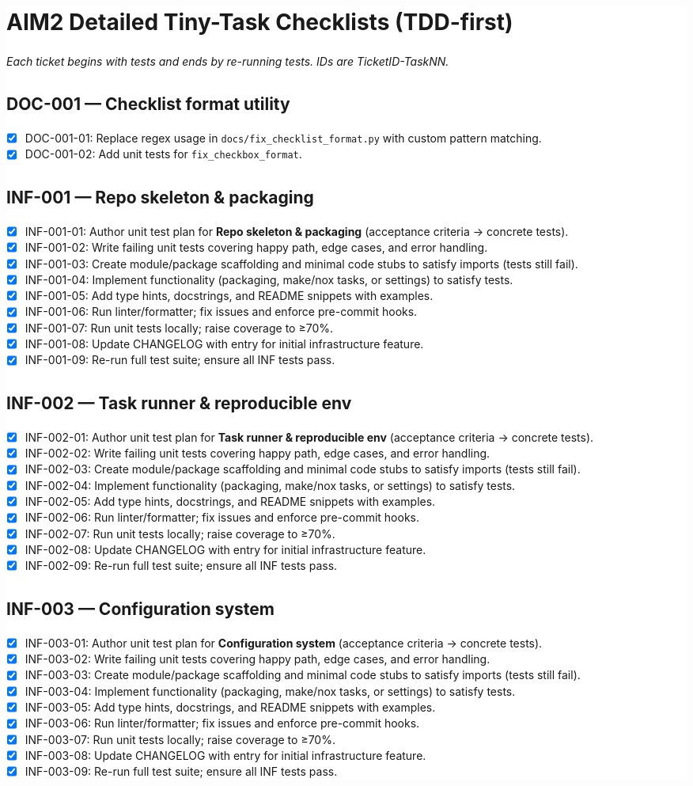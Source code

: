 # AIM2 Detailed Tiny-Task Checklists (TDD-first)
_Each ticket begins with tests and ends by re-running tests. IDs are TicketID-TaskNN._

## DOC-001 — Checklist format utility
- [x] DOC-001-01: Replace regex usage in `docs/fix_checklist_format.py` with custom pattern matching.
- [x] DOC-001-02: Add unit tests for `fix_checkbox_format`.

## INF-001 — Repo skeleton & packaging
- [x] INF-001-01: Author unit test plan for **Repo skeleton & packaging** (acceptance criteria → concrete tests).
- [x] INF-001-02: Write failing unit tests covering happy path, edge cases, and error handling.
- [x] INF-001-03: Create module/package scaffolding and minimal code stubs to satisfy imports (tests still fail).
- [x] INF-001-04: Implement functionality (packaging, make/nox tasks, or settings) to satisfy tests.
- [x] INF-001-05: Add type hints, docstrings, and README snippets with examples.
- [x] INF-001-06: Run linter/formatter; fix issues and enforce pre-commit hooks.
- [x] INF-001-07: Run unit tests locally; raise coverage to ≥70%.
- [x] INF-001-08: Update CHANGELOG with entry for initial infrastructure feature.
- [x] INF-001-09: Re-run full test suite; ensure all INF tests pass.

## INF-002 — Task runner & reproducible env
- [x] INF-002-01: Author unit test plan for **Task runner & reproducible env** (acceptance criteria → concrete tests).
- [x] INF-002-02: Write failing unit tests covering happy path, edge cases, and error handling.
- [x] INF-002-03: Create module/package scaffolding and minimal code stubs to satisfy imports (tests still fail).
- [x] INF-002-04: Implement functionality (packaging, make/nox tasks, or settings) to satisfy tests.
- [x] INF-002-05: Add type hints, docstrings, and README snippets with examples.
- [x] INF-002-06: Run linter/formatter; fix issues and enforce pre-commit hooks.
- [x] INF-002-07: Run unit tests locally; raise coverage to ≥70%.
- [x] INF-002-08: Update CHANGELOG with entry for initial infrastructure feature.
- [x] INF-002-09: Re-run full test suite; ensure all INF tests pass.

## INF-003 — Configuration system
- [x] INF-003-01: Author unit test plan for **Configuration system** (acceptance criteria → concrete tests).
- [x] INF-003-02: Write failing unit tests covering happy path, edge cases, and error handling.
- [x] INF-003-03: Create module/package scaffolding and minimal code stubs to satisfy imports (tests still fail).
- [x] INF-003-04: Implement functionality (packaging, make/nox tasks, or settings) to satisfy tests.
- [x] INF-003-05: Add type hints, docstrings, and README snippets with examples.
- [x] INF-003-06: Run linter/formatter; fix issues and enforce pre-commit hooks.
- [x] INF-003-07: Run unit tests locally; raise coverage to ≥70%.
- [x] INF-003-08: Update CHANGELOG with entry for initial infrastructure feature.
- [x] INF-003-09: Re-run full test suite; ensure all INF tests pass.
